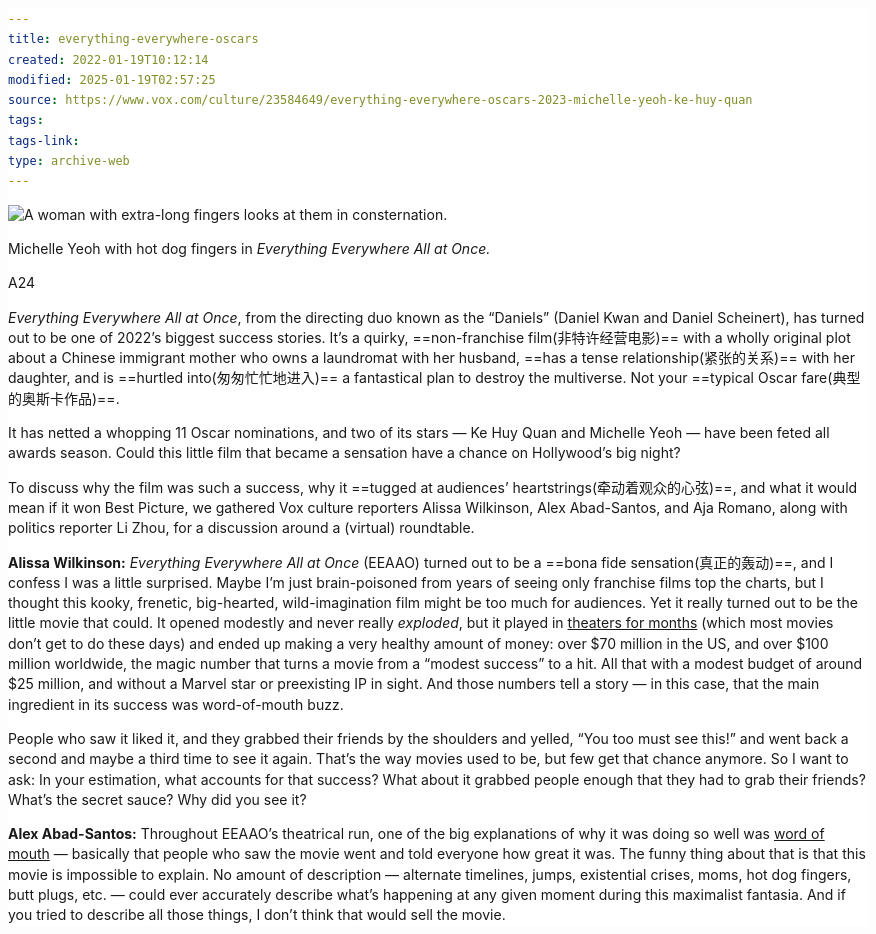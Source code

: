 ```yaml
---
title: everything-everywhere-oscars
created: 2022-01-19T10:12:14
modified: 2025-01-19T02:57:25
source: https://www.vox.com/culture/23584649/everything-everywhere-oscars-2023-michelle-yeoh-ke-huy-quan
tags: 
tags-link: 
type: archive-web
---
```


![A woman with extra-long fingers looks at them in consternation.](https://cdn.vox-cdn.com/thumbor/U2y_4N77CQuAoZJ9ab5r1wBQoZ0=/0x0:1280x720/1200x800/filters:focal(538x258:742x462)/cdn.vox-cdn.com/uploads/chorus_image/image/71939917/eeo6.0.jpg)

Michelle Yeoh with hot dog fingers in _Everything Everywhere All at Once._

A24

_Everything Everywhere All at Once_, from the directing duo known as the “Daniels” (Daniel Kwan and Daniel Scheinert), has turned out to be one of 2022’s biggest success stories. It’s a quirky, ==non-franchise film(非特许经营电影)== with a wholly original plot about a Chinese immigrant mother who owns a laundromat with her husband, ==has a tense relationship(紧张的关系)== with her daughter, and is ==hurtled into(匆匆忙忙地进入)== a fantastical plan to destroy the multiverse. Not your ==typical Oscar fare(典型的奥斯卡作品)==.

It has netted a whopping 11 Oscar nominations, and two of its stars — Ke Huy Quan and Michelle Yeoh — have been feted all awards season. Could this little film that became a sensation have a chance on Hollywood’s big night?

To discuss why the film was such a success, why it ==tugged at audiences’ heartstrings(牵动着观众的心弦)==, and what it would mean if it won Best Picture, we gathered Vox culture reporters Alissa Wilkinson, Alex Abad-Santos, and Aja Romano, along with politics reporter Li Zhou, for a discussion around a (virtual) roundtable.

**Alissa Wilkinson:** _Everything Everywhere All at Once_ (EEAAO) turned out to be a ==bona fide sensation(真正的轰动)==, and I confess I was a little surprised. Maybe I’m just brain-poisoned from years of seeing only franchise films top the charts, but I thought this kooky, frenetic, big-hearted, wild-imagination film might be too much for audiences. Yet it really turned out to be the little movie that could. It opened modestly and never really _exploded_, but it played in [theaters for months](https://www.boxofficemojo.com/release/rl3861218049/?ref%5F=bo%5Ftt%5Fgr%5F1) (which most movies don’t get to do these days) and ended up making a very healthy amount of money: over $70 million in the US, and over $100 million worldwide, the magic number that turns a movie from a “modest success” to a hit. All that with a modest budget of around $25 million, and without a Marvel star or preexisting IP in sight. And those numbers tell a story — in this case, that the main ingredient in its success was word-of-mouth buzz.

People who saw it liked it, and they grabbed their friends by the shoulders and yelled, “You too must see this!” and went back a second and maybe a third time to see it again. That’s the way movies used to be, but few get that chance anymore. So I want to ask: In your estimation, what accounts for that success? What about it grabbed people enough that they had to grab their friends? What’s the secret sauce? Why did you see it?

**Alex Abad-Santos:** Throughout EEAAO’s theatrical run, one of the big explanations of why it was doing so well was [word of mouth](https://www.google.com/search?q=everything+everywhere+all+at+once+word+of+mouth&oq=everything+everywhere+all+at+once+word+of+mouth&aqs=chrome.0.0i512j0i390l5.5363j0j7&sourceid=chrome&ie=UTF-8) — basically that people who saw the movie went and told everyone how great it was. The funny thing about that is that this movie is impossible to explain. No amount of description — alternate timelines, jumps, existential crises, moms, hot dog fingers, butt plugs, etc. — could ever accurately describe what’s happening at any given moment during this maximalist fantasia. And if you tried to describe all those things, I don’t think that would sell the movie.
